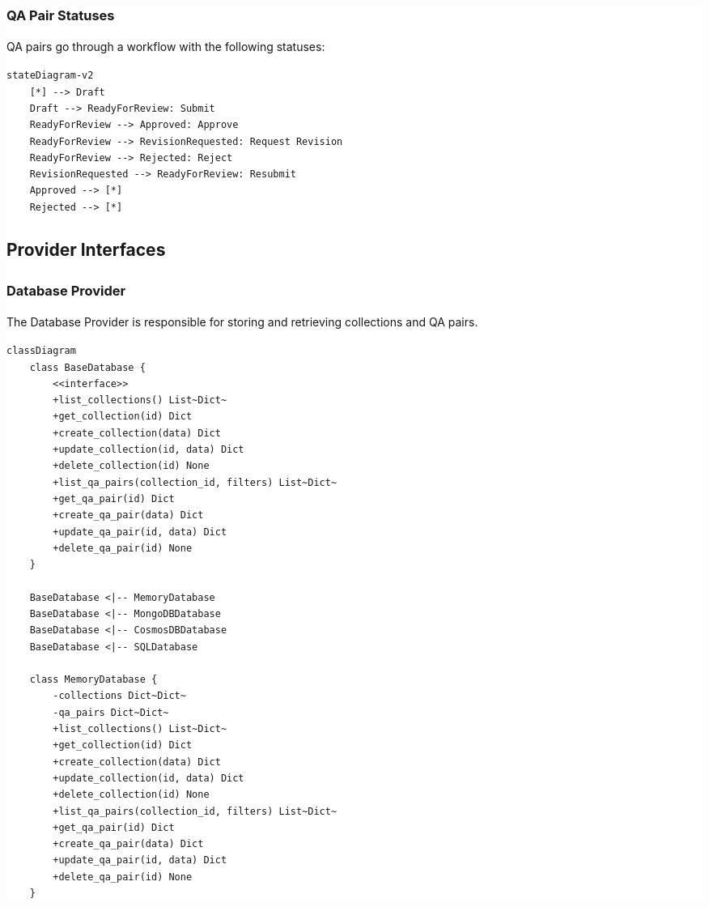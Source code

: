 ### QA Pair Statuses

QA pairs go through a workflow with the following statuses:

```mermaid
stateDiagram-v2
    [*] --> Draft
    Draft --> ReadyForReview: Submit
    ReadyForReview --> Approved: Approve
    ReadyForReview --> RevisionRequested: Request Revision
    ReadyForReview --> Rejected: Reject
    RevisionRequested --> ReadyForReview: Resubmit
    Approved --> [*]
    Rejected --> [*]
```

## Provider Interfaces

### Database Provider

The Database Provider is responsible for storing and retrieving collections and QA pairs.

```mermaid
classDiagram
    class BaseDatabase {
        <<interface>>
        +list_collections() List~Dict~
        +get_collection(id) Dict
        +create_collection(data) Dict
        +update_collection(id, data) Dict
        +delete_collection(id) None
        +list_qa_pairs(collection_id, filters) List~Dict~
        +get_qa_pair(id) Dict
        +create_qa_pair(data) Dict
        +update_qa_pair(id, data) Dict
        +delete_qa_pair(id) None
    }
    
    BaseDatabase <|-- MemoryDatabase
    BaseDatabase <|-- MongoDBDatabase
    BaseDatabase <|-- CosmosDBDatabase
    BaseDatabase <|-- SQLDatabase
    
    class MemoryDatabase {
        -collections Dict~Dict~
        -qa_pairs Dict~Dict~
        +list_collections() List~Dict~
        +get_collection(id) Dict
        +create_collection(data) Dict
        +update_collection(id, data) Dict
        +delete_collection(id) None
        +list_qa_pairs(collection_id, filters) List~Dict~
        +get_qa_pair(id) Dict
        +create_qa_pair(data) Dict
        +update_qa_pair(id, data) Dict
        +delete_qa_pair(id) None
    }
```
